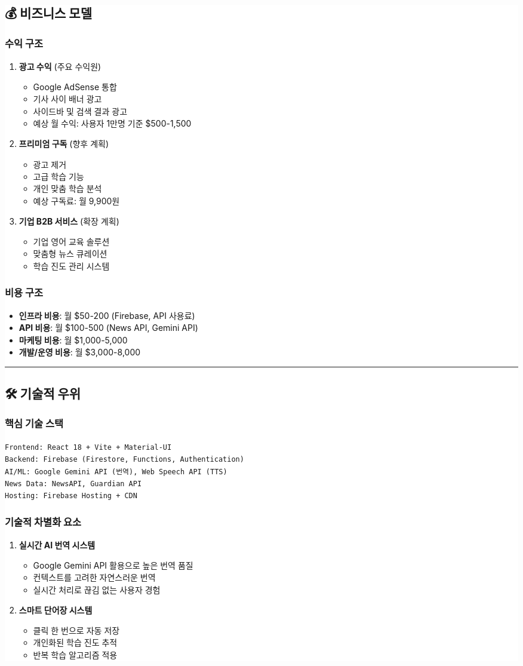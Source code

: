 
## 💰 비즈니스 모델

### 수익 구조
1. **광고 수익** (주요 수익원)
   - Google AdSense 통합
   - 기사 사이 배너 광고
   - 사이드바 및 검색 결과 광고
   - 예상 월 수익: 사용자 1만명 기준 $500-1,500

2. **프리미엄 구독** (향후 계획)
   - 광고 제거
   - 고급 학습 기능
   - 개인 맞춤 학습 분석
   - 예상 구독료: 월 9,900원

3. **기업 B2B 서비스** (확장 계획)
   - 기업 영어 교육 솔루션
   - 맞춤형 뉴스 큐레이션
   - 학습 진도 관리 시스템

### 비용 구조
- **인프라 비용**: 월 $50-200 (Firebase, API 사용료)
- **API 비용**: 월 $100-500 (News API, Gemini API)
- **마케팅 비용**: 월 $1,000-5,000
- **개발/운영 비용**: 월 $3,000-8,000

---

## 🛠️ 기술적 우위

### 핵심 기술 스택
```
Frontend: React 18 + Vite + Material-UI
Backend: Firebase (Firestore, Functions, Authentication)
AI/ML: Google Gemini API (번역), Web Speech API (TTS)
News Data: NewsAPI, Guardian API
Hosting: Firebase Hosting + CDN
```

### 기술적 차별화 요소

1. **실시간 AI 번역 시스템**
   - Google Gemini API 활용으로 높은 번역 품질
   - 컨텍스트를 고려한 자연스러운 번역
   - 실시간 처리로 끊김 없는 사용자 경험

2. **스마트 단어장 시스템**
   - 클릭 한 번으로 자동 저장
   - 개인화된 학습 진도 추적
   - 반복 학습 알고리즘 적용

